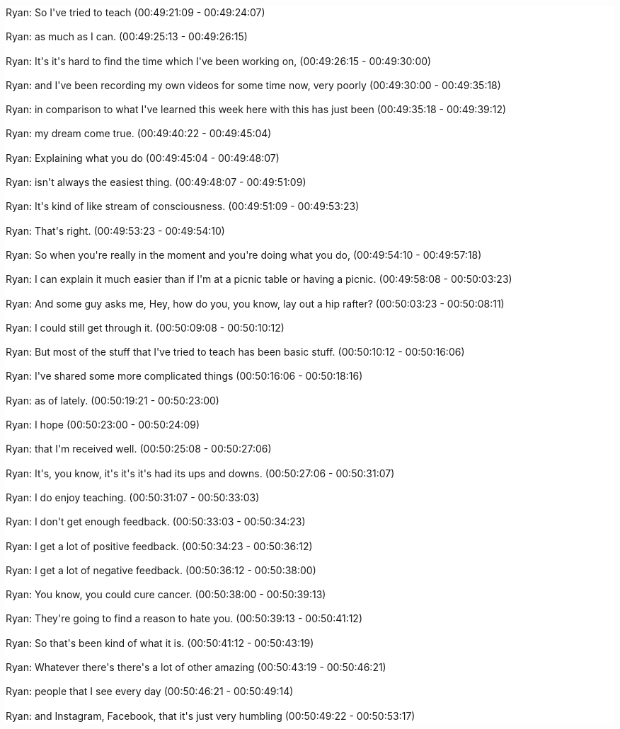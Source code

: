 Ryan: So I've tried to teach (00:49:21:09 - 00:49:24:07)

Ryan: as much as I can. (00:49:25:13 - 00:49:26:15)

Ryan: It's it's hard to find the time which I've been working on, (00:49:26:15 - 00:49:30:00)

Ryan: and I've been recording my own videos for some time now, very poorly (00:49:30:00 - 00:49:35:18)

Ryan: in comparison to what I've learned this week here with this has just been (00:49:35:18 - 00:49:39:12)

Ryan: my dream come true. (00:49:40:22 - 00:49:45:04)

Ryan: Explaining what you do (00:49:45:04 - 00:49:48:07)

Ryan: isn't always the easiest thing. (00:49:48:07 - 00:49:51:09)

Ryan: It's kind of like stream of consciousness. (00:49:51:09 - 00:49:53:23)

Ryan: That's right. (00:49:53:23 - 00:49:54:10)

Ryan: So when you're really in the moment and you're doing what you do, (00:49:54:10 - 00:49:57:18)

Ryan: I can explain it much easier than if I'm at a picnic table or having a picnic. (00:49:58:08 - 00:50:03:23)

Ryan: And some guy asks me, Hey, how do you, you know, lay out a hip rafter? (00:50:03:23 - 00:50:08:11)

Ryan: I could still get through it. (00:50:09:08 - 00:50:10:12)

Ryan: But most of the stuff that I've tried to teach has been basic stuff. (00:50:10:12 - 00:50:16:06)

Ryan: I've shared some more complicated things (00:50:16:06 - 00:50:18:16)

Ryan: as of lately. (00:50:19:21 - 00:50:23:00)

Ryan: I hope (00:50:23:00 - 00:50:24:09)

Ryan: that I'm received well. (00:50:25:08 - 00:50:27:06)

Ryan: It's, you know, it's it's it's had its ups and downs. (00:50:27:06 - 00:50:31:07)

Ryan: I do enjoy teaching. (00:50:31:07 - 00:50:33:03)

Ryan: I don't get enough feedback. (00:50:33:03 - 00:50:34:23)

Ryan: I get a lot of positive feedback. (00:50:34:23 - 00:50:36:12)

Ryan: I get a lot of negative feedback. (00:50:36:12 - 00:50:38:00)

Ryan: You know, you could cure cancer. (00:50:38:00 - 00:50:39:13)

Ryan: They're going to find a reason to hate you. (00:50:39:13 - 00:50:41:12)

Ryan: So that's been kind of what it is. (00:50:41:12 - 00:50:43:19)

Ryan: Whatever there's there's a lot of other amazing (00:50:43:19 - 00:50:46:21)

Ryan: people that I see every day (00:50:46:21 - 00:50:49:14)

Ryan: and Instagram, Facebook, that it's just very humbling (00:50:49:22 - 00:50:53:17)
